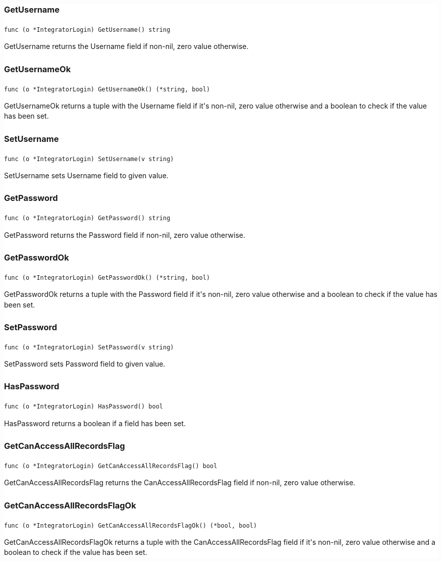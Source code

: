### GetUsername

`func (o *IntegratorLogin) GetUsername() string`

GetUsername returns the Username field if non-nil, zero value otherwise.

### GetUsernameOk

`func (o *IntegratorLogin) GetUsernameOk() (*string, bool)`

GetUsernameOk returns a tuple with the Username field if it's non-nil, zero value otherwise
and a boolean to check if the value has been set.

### SetUsername

`func (o *IntegratorLogin) SetUsername(v string)`

SetUsername sets Username field to given value.


### GetPassword

`func (o *IntegratorLogin) GetPassword() string`

GetPassword returns the Password field if non-nil, zero value otherwise.

### GetPasswordOk

`func (o *IntegratorLogin) GetPasswordOk() (*string, bool)`

GetPasswordOk returns a tuple with the Password field if it's non-nil, zero value otherwise
and a boolean to check if the value has been set.

### SetPassword

`func (o *IntegratorLogin) SetPassword(v string)`

SetPassword sets Password field to given value.

### HasPassword

`func (o *IntegratorLogin) HasPassword() bool`

HasPassword returns a boolean if a field has been set.

### GetCanAccessAllRecordsFlag

`func (o *IntegratorLogin) GetCanAccessAllRecordsFlag() bool`

GetCanAccessAllRecordsFlag returns the CanAccessAllRecordsFlag field if non-nil, zero value otherwise.

### GetCanAccessAllRecordsFlagOk

`func (o *IntegratorLogin) GetCanAccessAllRecordsFlagOk() (*bool, bool)`

GetCanAccessAllRecordsFlagOk returns a tuple with the CanAccessAllRecordsFlag field if it's non-nil, zero value otherwise
and a boolean to check if the value has been set.
